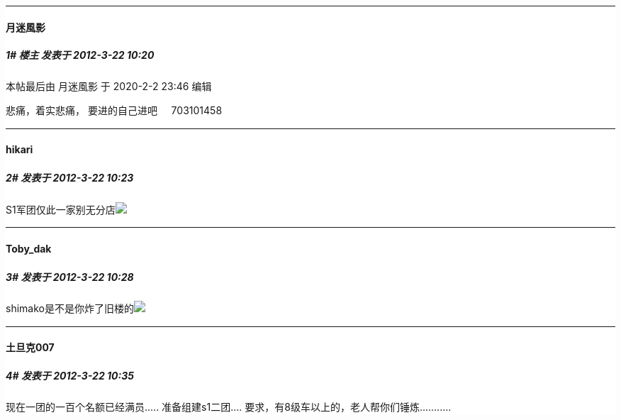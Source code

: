 

*****

####  月迷風影  
##### 1#       楼主       发表于 2012-3-22 10:20



 本帖最后由 月迷風影 于 2020-2-2 23:46 编辑 

悲痛，着实悲痛， 要进的自己进吧     703101458




 









*****

####  hikari  
##### 2#       发表于 2012-3-22 10:23




S1军团仅此一家别无分店<img src="https://static.saraba1st.com/image/smiley/face/00.gif" referrerpolicy="no-referrer">







*****

####  Toby_dak  
##### 3#       发表于 2012-3-22 10:28




shimako是不是你炸了旧楼的<img src="https://static.saraba1st.com/image/smiley/face/161.jpg" referrerpolicy="no-referrer">







*****

####  土旦克007  
##### 4#       发表于 2012-3-22 10:35




现在一团的一百个名额已经满员.....
准备组建s1二团....
要求，有8级车以上的，老人帮你们锤炼...........
